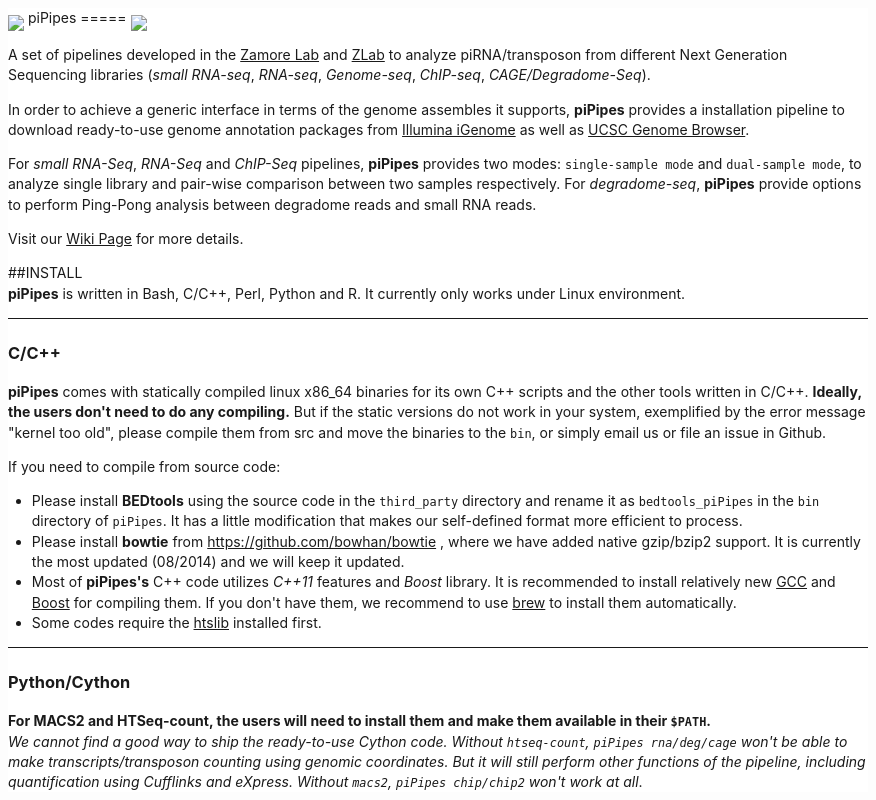 <img src="https://dl.dropboxusercontent.com/u/5238651/pipipe%20logo.jpg" align="middle" />
piPipes
=====
<img src="https://dl.dropboxusercontent.com/u/5238651/Figure%201.jpg" align="middle" />

A set of pipelines developed in the [Zamore Lab](http://www.umassmed.edu/zamore) and [ZLab](http://zlab.umassmed.edu/zlab) to analyze piRNA/transposon from different Next Generation Sequencing libraries (*small RNA-seq*, *RNA-seq*, *Genome-seq*, *ChIP-seq*, *CAGE/Degradome-Seq*).			

In order to achieve a generic interface in terms of the genome assembles it supports, **piPipes** provides a installation pipeline to download ready-to-use genome annotation packages from [Illumina iGenome](https://support.illumina.com/sequencing/sequencing_software/igenome.ilmn) as well as [UCSC Genome Browser](http://genome.ucsc.edu/).			

For *small RNA-Seq*, *RNA-Seq* and *ChIP-Seq* pipelines, **piPipes** provides two modes: `single-sample mode` and `dual-sample mode`, to analyze single library and pair-wise comparison between two samples respectively. For *degradome-seq*, **piPipes** provide options to perform Ping-Pong analysis between degradome reads and small RNA reads.				


Visit our [Wiki Page](https://github.com/bowhan/piPipes/wiki) for more details.

##INSTALL   
**piPipes** is written in Bash, C/C++, Perl, Python and R. It currently only works under Linux environment.

***
### C/C++
**piPipes** comes with statically compiled linux x86_64 binaries for its own C++ scripts and the other tools written in C/C++. **Ideally, the users don't need to do any compiling.** 
But if the static versions do not work in your system, exemplified by the error message "kernel too old", please compile them from src and move the binaries to the `bin`, or simply email us or file an issue in Github. 

If you need to compile from source code:
- Please install **BEDtools** using the source code in the `third_party` directory and rename it as `bedtools_piPipes` in the `bin` directory of `piPipes`. It has a little modification that makes our self-defined format more efficient to process. 			
- Please install **bowtie** from https://github.com/bowhan/bowtie , where we have added native gzip/bzip2 support. It is currently the most updated (08/2014) and we will keep it updated.
- Most of **piPipes's** C++ code utilizes *C++11* features and *Boost* library. It is recommended to install relatively new [GCC](http://gcc.gnu.org/) and [Boost](http://www.boost.org/users/download/) for compiling them.
If you don't have them, we recommend to use [brew](https://github.com/Homebrew/linuxbrew) to install them automatically.		
- Some codes require the [htslib](https://github.com/samtools/htslib) installed first.

***
### Python/Cython
**For MACS2 and HTSeq-count, the users will need to install them and make them available in their `$PATH`.**        
*We cannot find a good way to ship the ready-to-use Cython code. Without `htseq-count`, `piPipes rna/deg/cage` won't be able to make transcripts/transposon counting using genomic coordinates. But it will still perform other functions of the pipeline, including quantification using Cufflinks and eXpress. Without `macs2`, `piPipes chip/chip2` won't work at all*.

